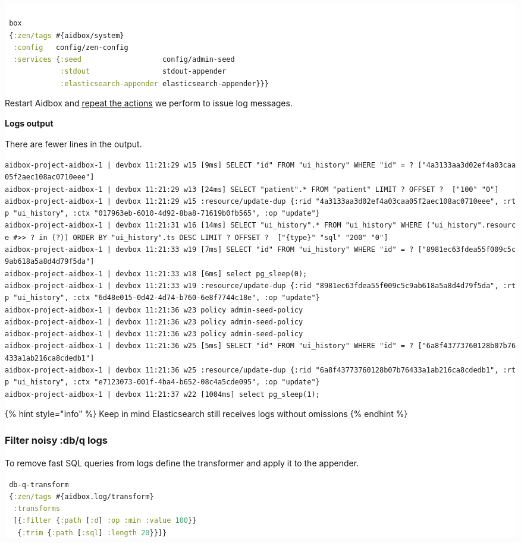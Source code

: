 ```clojure

 box
 {:zen/tags #{aidbox/system}
  :config   config/zen-config
  :services {:seed                   config/admin-seed
             :stdout                 stdout-appender
             :elasticsearch-appender elasticsearch-appender}}}
```

Restart Aidbox and [repeat the actions](set-up-logs-with-aidbox-project.md#logs-output) we perform to issue log messages.

**Logs output**

There are fewer lines in the output.

```
aidbox-project-aidbox-1 | devbox 11:21:29 w15 [9ms] SELECT "id" FROM "ui_history" WHERE "id" = ? ["4a3133aa3d02ef4a03caa05f2aec108ac0710eee"]
aidbox-project-aidbox-1 | devbox 11:21:29 w13 [24ms] SELECT "patient".* FROM "patient" LIMIT ? OFFSET ?  ["100" "0"]
aidbox-project-aidbox-1 | devbox 11:21:29 w15 :resource/update-dup {:rid "4a3133aa3d02ef4a03caa05f2aec108ac0710eee", :rtp "ui_history", :ctx "017963eb-6010-4d92-8ba8-71619b0fb565", :op "update"}
aidbox-project-aidbox-1 | devbox 11:21:31 w16 [14ms] SELECT "ui_history".* FROM "ui_history" WHERE ("ui_history".resource #>> ? in (?)) ORDER BY "ui_history".ts DESC LIMIT ? OFFSET ?  ["{type}" "sql" "200" "0"]
aidbox-project-aidbox-1 | devbox 11:21:33 w19 [7ms] SELECT "id" FROM "ui_history" WHERE "id" = ? ["8981ec63fdea55f009c5c9ab618a5a8d4d79f5da"]
aidbox-project-aidbox-1 | devbox 11:21:33 w18 [6ms] select pg_sleep(0); 
aidbox-project-aidbox-1 | devbox 11:21:33 w19 :resource/update-dup {:rid "8981ec63fdea55f009c5c9ab618a5a8d4d79f5da", :rtp "ui_history", :ctx "6d48e015-0d42-4d74-b760-6e8f7744c18e", :op "update"}
aidbox-project-aidbox-1 | devbox 11:21:36 w23 policy admin-seed-policy
aidbox-project-aidbox-1 | devbox 11:21:36 w23 policy admin-seed-policy
aidbox-project-aidbox-1 | devbox 11:21:36 w23 policy admin-seed-policy
aidbox-project-aidbox-1 | devbox 11:21:36 w25 [5ms] SELECT "id" FROM "ui_history" WHERE "id" = ? ["6a8f43773760128b07b76433a1ab216ca8cdedb1"]
aidbox-project-aidbox-1 | devbox 11:21:36 w25 :resource/update-dup {:rid "6a8f43773760128b07b76433a1ab216ca8cdedb1", :rtp "ui_history", :ctx "e7123073-001f-4ba4-b652-08c4a5cde095", :op "update"}
aidbox-project-aidbox-1 | devbox 11:21:37 w22 [1004ms] select pg_sleep(1); 
```

{% hint style="info" %}
Keep in mind Elasticsearch still receives logs without omissions
{% endhint %}

### Filter noisy :db/q logs

To remove fast SQL queries from logs define the transformer and apply it to the appender.

```clojure
 db-q-transform
 {:zen/tags #{aidbox.log/transform}
  :transforms
  [{:filter {:path [:d] :op :min :value 100}}
   {:trim {:path [:sql] :length 20}}]}
```
